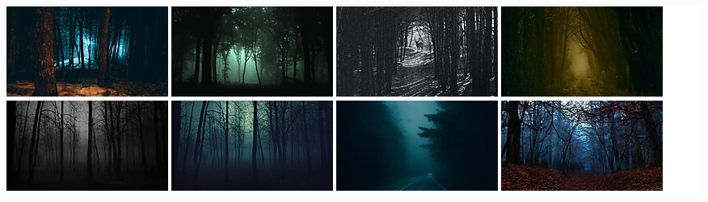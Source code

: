 [![cc2373239c316fcc_roman-datsiuk-mW_yoqe6pkM-unsplash.jpg](/.internals/thumbnails/desktop/forests/cc2373239c316fcc_roman-datsiuk-mW_yoqe6pkM-unsplash.jpg "cc2373239c316fcc_roman-datsiuk-mW_yoqe6pkM-unsplash.jpg")](https://raw.githubusercontent.com/buckmanc/Wallpapers/main/desktop/forests/cc2373239c316fcc_roman-datsiuk-mW_yoqe6pkM-unsplash.jpg)
[![cc3333cc4c3bb1cc_dark-forest-wallpapers-desktop-background-3840x2160.jpg](/.internals/thumbnails/desktop/forests/cc3333cc4c3bb1cc_dark-forest-wallpapers-desktop-background-3840x2160.jpg "cc3333cc4c3bb1cc_dark-forest-wallpapers-desktop-background-3840x2160.jpg")](https://raw.githubusercontent.com/buckmanc/Wallpapers/main/desktop/forests/cc3333cc4c3bb1cc_dark-forest-wallpapers-desktop-background-3840x2160.jpg)
[![cc3c674e9cc83666_tomasz-filipek-59OA9ycJhpI-unsplash.jpg](/.internals/thumbnails/desktop/forests/cc3c674e9cc83666_tomasz-filipek-59OA9ycJhpI-unsplash.jpg "cc3c674e9cc83666_tomasz-filipek-59OA9ycJhpI-unsplash.jpg")](https://raw.githubusercontent.com/buckmanc/Wallpapers/main/desktop/forests/cc3c674e9cc83666_tomasz-filipek-59OA9ycJhpI-unsplash.jpg)
[![cc6c3399cc323bd8_RDT_20231202_1959052116105647650675667.jpg](/.internals/thumbnails/desktop/forests/cc6c3399cc323bd8_RDT_20231202_1959052116105647650675667.jpg "cc6c3399cc323bd8_RDT_20231202_1959052116105647650675667.jpg")](https://raw.githubusercontent.com/buckmanc/Wallpapers/main/desktop/forests/cc6c3399cc323bd8_RDT_20231202_1959052116105647650675667.jpg)
[![ccccc2c3277565c6_bye02.jpg](/.internals/thumbnails/desktop/forests/ccccc2c3277565c6_bye02.jpg "ccccc2c3277565c6_bye02.jpg")](https://raw.githubusercontent.com/buckmanc/Wallpapers/main/desktop/forests/ccccc2c3277565c6_bye02.jpg)
[![cccccea737343434_wpazjV8qYFulYTiAibKHLAetRvJI47OJY9umMBtQgAY.jpg](/.internals/thumbnails/desktop/forests/cccccea737343434_wpazjV8qYFulYTiAibKHLAetRvJI47OJY9umMBtQgAY.jpg "cccccea737343434_wpazjV8qYFulYTiAibKHLAetRvJI47OJY9umMBtQgAY.jpg")](https://raw.githubusercontent.com/buckmanc/Wallpapers/main/desktop/forests/cccccea737343434_wpazjV8qYFulYTiAibKHLAetRvJI47OJY9umMBtQgAY.jpg)
[![cccccf93c313c689_p603hrn4bux91.jpg](/.internals/thumbnails/desktop/forests/cccccf93c313c689_p603hrn4bux91.jpg "cccccf93c313c689_p603hrn4bux91.jpg")](https://raw.githubusercontent.com/buckmanc/Wallpapers/main/desktop/forests/cccccf93c313c689_p603hrn4bux91.jpg)
[![ccccec06cd99998d_peakpx (4).jpg](/.internals/thumbnails/desktop/forests/ccccec06cd99998d_peakpx%20(4).jpg "ccccec06cd99998d_peakpx (4).jpg")](https://raw.githubusercontent.com/buckmanc/Wallpapers/main/desktop/forests/ccccec06cd99998d_peakpx%20(4).jpg)